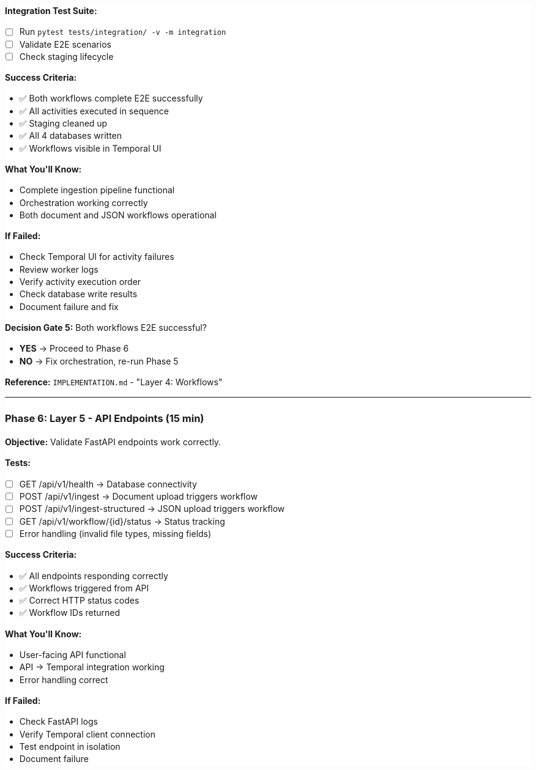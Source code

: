**Integration Test Suite:**
- [ ] Run `pytest tests/integration/ -v -m integration`
- [ ] Validate E2E scenarios
- [ ] Check staging lifecycle

**Success Criteria:**
- ✅ Both workflows complete E2E successfully
- ✅ All activities executed in sequence
- ✅ Staging cleaned up
- ✅ All 4 databases written
- ✅ Workflows visible in Temporal UI

**What You'll Know:**
- Complete ingestion pipeline functional
- Orchestration working correctly
- Both document and JSON workflows operational

**If Failed:**
- Check Temporal UI for activity failures
- Review worker logs
- Verify activity execution order
- Check database write results
- Document failure and fix

**Decision Gate 5:** Both workflows E2E successful?
- **YES** → Proceed to Phase 6
- **NO** → Fix orchestration, re-run Phase 5

**Reference:** `IMPLEMENTATION.md` - "Layer 4: Workflows"

---

### Phase 6: Layer 5 - API Endpoints (15 min)

**Objective:** Validate FastAPI endpoints work correctly.

**Tests:**
- [ ] GET /api/v1/health → Database connectivity
- [ ] POST /api/v1/ingest → Document upload triggers workflow
- [ ] POST /api/v1/ingest-structured → JSON upload triggers workflow
- [ ] GET /api/v1/workflow/{id}/status → Status tracking
- [ ] Error handling (invalid file types, missing fields)

**Success Criteria:**
- ✅ All endpoints responding correctly
- ✅ Workflows triggered from API
- ✅ Correct HTTP status codes
- ✅ Workflow IDs returned

**What You'll Know:**
- User-facing API functional
- API → Temporal integration working
- Error handling correct

**If Failed:**
- Check FastAPI logs
- Verify Temporal client connection
- Test endpoint in isolation
- Document failure
